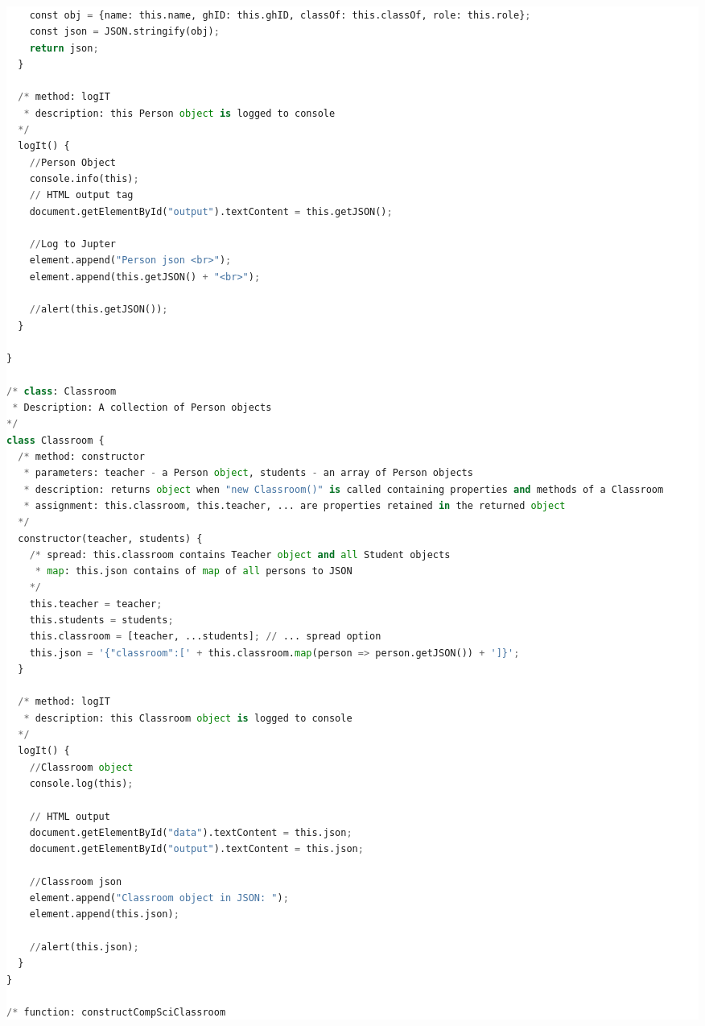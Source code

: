 ```python
    const obj = {name: this.name, ghID: this.ghID, classOf: this.classOf, role: this.role};
    const json = JSON.stringify(obj);
    return json;
  }

  /* method: logIT
   * description: this Person object is logged to console
  */
  logIt() {
    //Person Object
    console.info(this);
    // HTML output tag
    document.getElementById("output").textContent = this.getJSON();

    //Log to Jupter
    element.append("Person json <br>");
    element.append(this.getJSON() + "<br>"); 

    //alert(this.getJSON());
  }
    
}

/* class: Classroom
 * Description: A collection of Person objects
*/
class Classroom {
  /* method: constructor
   * parameters: teacher - a Person object, students - an array of Person objects
   * description: returns object when "new Classroom()" is called containing properties and methods of a Classroom
   * assignment: this.classroom, this.teacher, ... are properties retained in the returned object
  */
  constructor(teacher, students) {
    /* spread: this.classroom contains Teacher object and all Student objects
     * map: this.json contains of map of all persons to JSON
    */
    this.teacher = teacher;
    this.students = students;
    this.classroom = [teacher, ...students]; // ... spread option
    this.json = '{"classroom":[' + this.classroom.map(person => person.getJSON()) + ']}';
  }

  /* method: logIT
   * description: this Classroom object is logged to console
  */
  logIt() {
    //Classroom object
    console.log(this);

    // HTML output
    document.getElementById("data").textContent = this.json;
    document.getElementById("output").textContent = this.json;

    //Classroom json
    element.append("Classroom object in JSON: ");
    element.append(this.json);

    //alert(this.json);
  }
}

/* function: constructCompSciClassroom
```